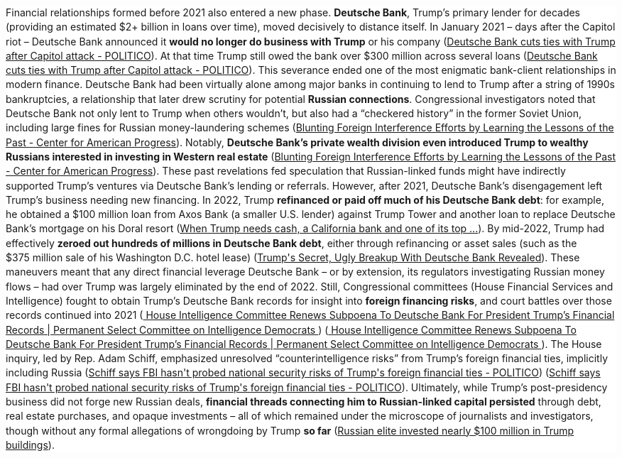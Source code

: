 Financial relationships formed before 2021 also entered a new phase. **Deutsche Bank**, Trump’s primary lender for decades (providing an estimated $2+ billion in loans over time), moved decisively to distance itself. In January 2021 – days after the Capitol riot – Deutsche Bank announced it **would no longer do business with Trump** or his company ([Deutsche Bank cuts ties with Trump after Capitol attack - POLITICO](https://www.politico.com/news/2021/01/12/deutsche-bank-cuts-ties-trump-458193#:~:text=Deutsche%20Bank%2C%20one%20of%20President,finances%20once%20he%20leaves%20office)). At that time Trump still owed the bank over $300 million across several loans ([Deutsche Bank cuts ties with Trump after Capitol attack - POLITICO](https://www.politico.com/news/2021/01/12/deutsche-bank-cuts-ties-trump-458193#:~:text=itself%20from%20its%20best,finances%20once%20he%20leaves%20office)). This severance ended one of the most enigmatic bank-client relationships in modern finance. Deutsche Bank had been virtually alone among major banks in continuing to lend to Trump after a string of 1990s bankruptcies, a relationship that later drew scrutiny for potential **Russian connections**. Congressional investigators noted that Deutsche Bank not only lent to Trump when others wouldn’t, but also had a “checkered history” in the former Soviet Union, including large fines for Russian money-laundering schemes ([Blunting Foreign Interference Efforts by Learning the Lessons of the Past - Center for American Progress](https://www.americanprogress.org/article/blunting-foreign-interference-efforts-learning-lessons-past/#:~:text=longtime%20partnership%20with%20the%20German,risks%20and%20outside%20scrutiny%2C%20and)). Notably, **Deutsche Bank’s private wealth division even introduced Trump to wealthy Russians interested in investing in Western real estate** ([Blunting Foreign Interference Efforts by Learning the Lessons of the Past - Center for American Progress](https://www.americanprogress.org/article/blunting-foreign-interference-efforts-learning-lessons-past/#:~:text=author%20of%20Dark%20Towers%3A%20Deutsche,%E2%80%9D59)). These past revelations fed speculation that Russian-linked funds might have indirectly supported Trump’s ventures via Deutsche Bank’s lending or referrals. However, after 2021, Deutsche Bank’s disengagement left Trump’s business needing new financing. In 2022, Trump **refinanced or paid off much of his Deutsche Bank debt**: for example, he obtained a $100 million loan from Axos Bank (a smaller U.S. lender) against Trump Tower and another loan to replace Deutsche Bank’s mortgage on his Doral resort ([When Trump needs cash, a California bank and one of its top ...](https://apnews.com/article/trump-axos-bank-don-hankey-loans-ethics-37846dca8056962bee4973105e51e045#:~:text=When%20Trump%20needs%20cash%2C%20a,just%20as%20they%20were)). By mid-2022, Trump had effectively **zeroed out hundreds of millions in Deutsche Bank debt**, either through refinancing or asset sales (such as the $375 million sale of his Washington D.C. hotel lease) ([Trump's Secret, Ugly Breakup With Deutsche Bank Revealed](https://www.businessinsider.com/trumps-secret-ugly-breakup-with-deutsche-bank-revealed-2022-10#:~:text=Revealed%20www,hundreds%20of%20millions%20in%20debt)). These maneuvers meant that any direct financial leverage Deutsche Bank – or by extension, its regulators investigating Russian money flows – had over Trump was largely eliminated by the end of 2022. Still, Congressional committees (House Financial Services and Intelligence) fought to obtain Trump’s Deutsche Bank records for insight into **foreign financing risks**, and court battles over those records continued into 2021 ([
	House Intelligence Committee Renews Subpoena To Deutsche Bank For President Trump’s Financial Records  | Permanent Select Committee on Intelligence Democrats
](https://democrats-intelligence.house.gov/news/documentsingle.aspx?DocumentID=1042#:~:text=In%20February%202019%2C%20Schiff%20announced,them%2C%20remains%20urgent%20and%20outstanding)) ([
	House Intelligence Committee Renews Subpoena To Deutsche Bank For President Trump’s Financial Records  | Permanent Select Committee on Intelligence Democrats
](https://democrats-intelligence.house.gov/news/documentsingle.aspx?DocumentID=1042#:~:text=%E2%80%9CThis%20memorandum%20responds%20to%20Members%E2%80%99,subpoena%2C%20as%20amended%2C%20clearly%20satisfies)). The House inquiry, led by Rep. Adam Schiff, emphasized unresolved “counterintelligence risks” from Trump’s foreign financial ties, implicitly including Russia ([Schiff says FBI hasn't probed national security risks of Trump's foreign financial ties - POLITICO](https://www.politico.com/news/2020/08/26/adam-schiff-fbi-trump-foreign-financial-ties-402318#:~:text=The%20FBI%E2%80%99s%20counterintelligence%20division%20does,a%20newly%20released%20legal%20analysis)) ([Schiff says FBI hasn't probed national security risks of Trump's foreign financial ties - POLITICO](https://www.politico.com/news/2020/08/26/adam-schiff-fbi-trump-foreign-financial-ties-402318#:~:text=%E2%80%9CBased%20on%20the%20Committee%E2%80%99s%20review%2C,about%20Trump%E2%80%99s%20foreign%20financial%20entanglements)). Ultimately, while Trump’s post-presidency business did not forge new Russian deals, **financial threads connecting him to Russian-linked capital persisted** through debt, real estate purchases, and opaque investments – all of which remained under the microscope of journalists and investigators, though without any formal allegations of wrongdoing by Trump **so far** ([Russian elite invested nearly $100 million in Trump buildings](http://www.reuters.com/investigates/special-report/usa-trump-property/#:~:text=The%20Reuters%20review%20of%20investors,be%20from%20Putin%E2%80%99s%20inner%20circle)).
